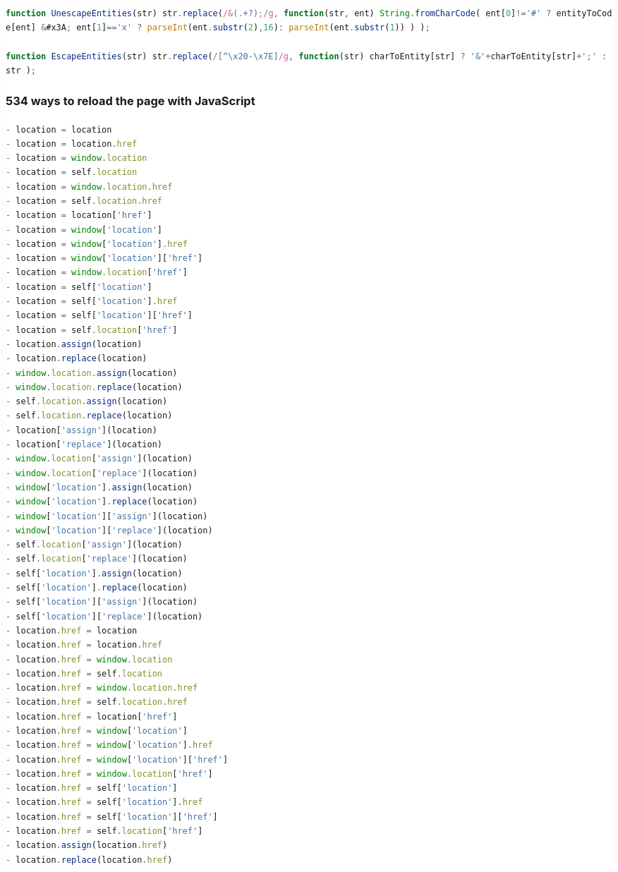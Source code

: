 ```js
function UnescapeEntities(str) str.replace(/&(.+?);/g, function(str, ent) String.fromCharCode( ent[0]!='#' ? entityToCode[ent] &#x3A; ent[1]=='x' ? parseInt(ent.substr(2),16): parseInt(ent.substr(1)) ) );

function EscapeEntities(str) str.replace(/[^\x20-\x7E]/g, function(str) charToEntity[str] ? '&'+charToEntity[str]+';' : str );
```

### 534 ways to reload the page with JavaScript

```js
- location = location
- location = location.href
- location = window.location
- location = self.location
- location = window.location.href
- location = self.location.href
- location = location['href']
- location = window['location']
- location = window['location'].href
- location = window['location']['href']
- location = window.location['href']
- location = self['location']
- location = self['location'].href
- location = self['location']['href']
- location = self.location['href']
- location.assign(location)
- location.replace(location)
- window.location.assign(location)
- window.location.replace(location)
- self.location.assign(location)
- self.location.replace(location)
- location['assign'](location)
- location['replace'](location)
- window.location['assign'](location)
- window.location['replace'](location)
- window['location'].assign(location)
- window['location'].replace(location)
- window['location']['assign'](location)
- window['location']['replace'](location)
- self.location['assign'](location)
- self.location['replace'](location)
- self['location'].assign(location)
- self['location'].replace(location)
- self['location']['assign'](location)
- self['location']['replace'](location)
- location.href = location
- location.href = location.href
- location.href = window.location
- location.href = self.location
- location.href = window.location.href
- location.href = self.location.href
- location.href = location['href']
- location.href = window['location']
- location.href = window['location'].href
- location.href = window['location']['href']
- location.href = window.location['href']
- location.href = self['location']
- location.href = self['location'].href
- location.href = self['location']['href']
- location.href = self.location['href']
- location.assign(location.href)
- location.replace(location.href)
```
